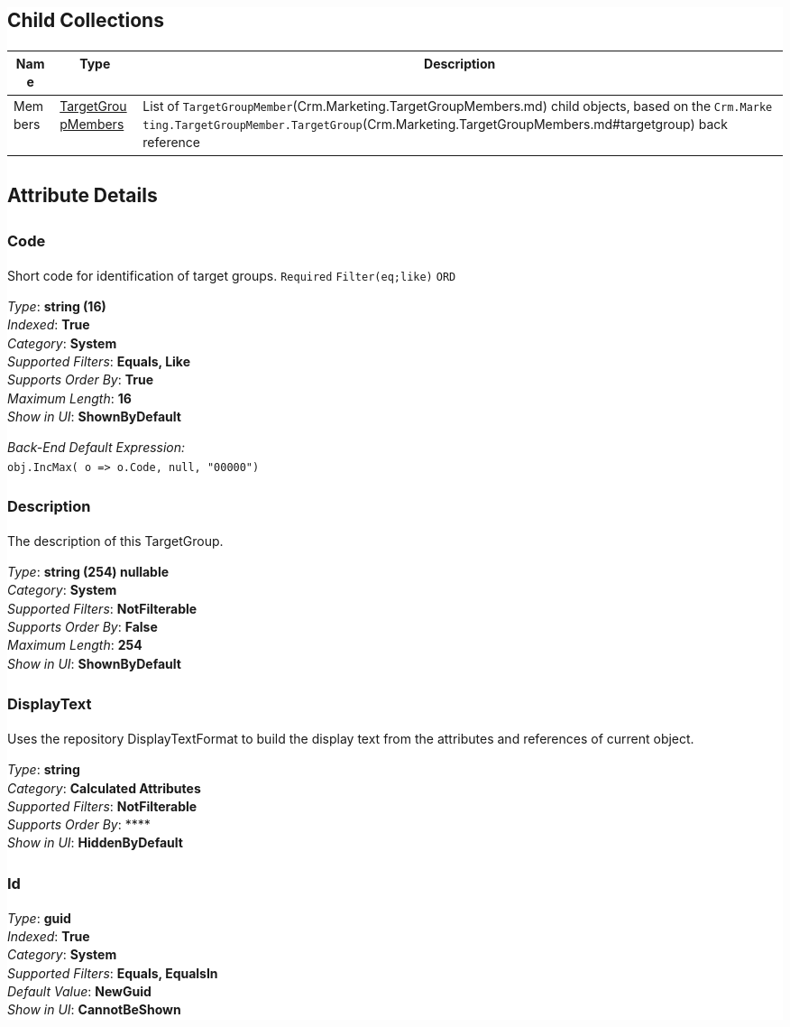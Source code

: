 ## Child Collections

| Name | Type | Description |
| ---- | ---- | --- |
| Members | [TargetGroupMembers](Crm.Marketing.TargetGroupMembers.md) | List of `TargetGroupMember`(Crm.Marketing.TargetGroupMembers.md) child objects, based on the `Crm.Marketing.TargetGroupMember.TargetGroup`(Crm.Marketing.TargetGroupMembers.md#targetgroup) back reference 


## Attribute Details

### Code

Short code for identification of target groups. `Required` `Filter(eq;like)` `ORD`

_Type_: **string (16)**  
_Indexed_: **True**  
_Category_: **System**  
_Supported Filters_: **Equals, Like**  
_Supports Order By_: **True**  
_Maximum Length_: **16**  
_Show in UI_: **ShownByDefault**  

_Back-End Default Expression:_  
`obj.IncMax( o => o.Code, null, "00000")`

### Description

The description of this TargetGroup.

_Type_: **string (254) __nullable__**  
_Category_: **System**  
_Supported Filters_: **NotFilterable**  
_Supports Order By_: **False**  
_Maximum Length_: **254**  
_Show in UI_: **ShownByDefault**  

### DisplayText

Uses the repository DisplayTextFormat to build the display text from the attributes and references of current object.

_Type_: **string**  
_Category_: **Calculated Attributes**  
_Supported Filters_: **NotFilterable**  
_Supports Order By_: ****  
_Show in UI_: **HiddenByDefault**  

### Id

_Type_: **guid**  
_Indexed_: **True**  
_Category_: **System**  
_Supported Filters_: **Equals, EqualsIn**  
_Default Value_: **NewGuid**  
_Show in UI_: **CannotBeShown**  
